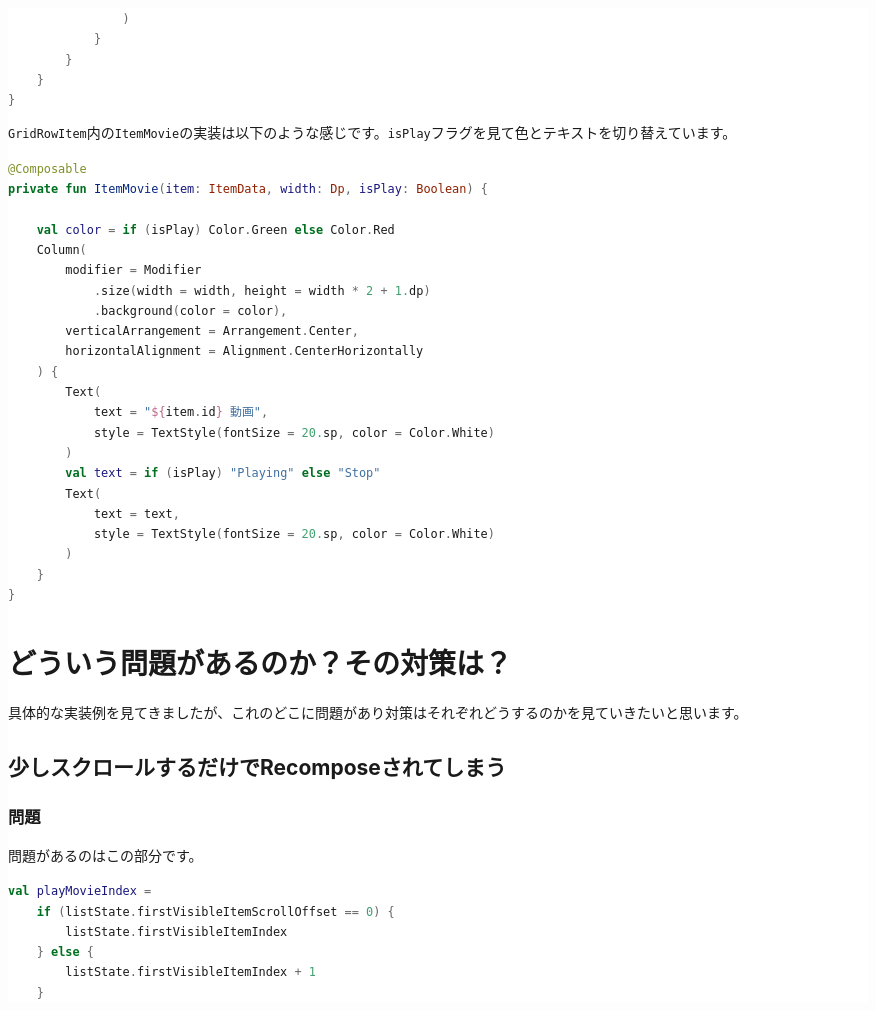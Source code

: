 ```kotlin
                )
            }
        }
    }
}
```

`GridRowItem`内の`ItemMovie`の実装は以下のような感じです。`isPlay`フラグを見て色とテキストを切り替えています。

```kotlin
@Composable
private fun ItemMovie(item: ItemData, width: Dp, isPlay: Boolean) {

    val color = if (isPlay) Color.Green else Color.Red
    Column(
        modifier = Modifier
            .size(width = width, height = width * 2 + 1.dp)
            .background(color = color),
        verticalArrangement = Arrangement.Center,
        horizontalAlignment = Alignment.CenterHorizontally
    ) {
        Text(
            text = "${item.id} 動画",
            style = TextStyle(fontSize = 20.sp, color = Color.White)
        )
        val text = if (isPlay) "Playing" else "Stop"
        Text(
            text = text,
            style = TextStyle(fontSize = 20.sp, color = Color.White)
        )
    }
}
```

# どういう問題があるのか？その対策は？
具体的な実装例を見てきましたが、これのどこに問題があり対策はそれぞれどうするのかを見ていきたいと思います。

## 少しスクロールするだけでRecomposeされてしまう

### 問題
問題があるのはこの部分です。

```kotlin
val playMovieIndex =
    if (listState.firstVisibleItemScrollOffset == 0) {
        listState.firstVisibleItemIndex
    } else {
        listState.firstVisibleItemIndex + 1
    }
```
